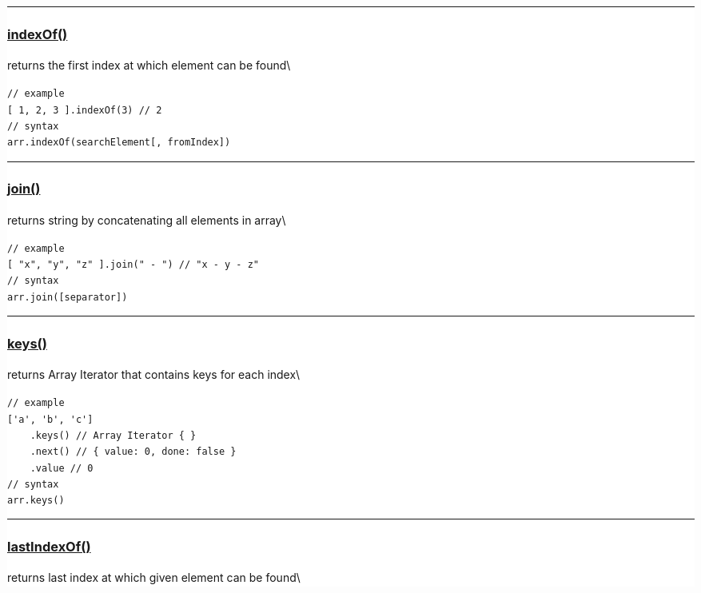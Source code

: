***

### [indexOf()](https://developer.mozilla.org/en-US/docs/Web/JavaScript/Reference/Global\_Objects/Array/indexOf)

returns the first index at which element can be found\


```
// example
[ 1, 2, 3 ].indexOf(3) // 2
// syntax
arr.indexOf(searchElement[, fromIndex])
```

***

### [join()](https://developer.mozilla.org/en-US/docs/Web/JavaScript/Reference/Global\_Objects/Array/join)

returns string by concatenating all elements in array\


```
// example
[ "x", "y", "z" ].join(" - ") // "x - y - z"
// syntax
arr.join([separator])
```

***

### [keys()](https://developer.mozilla.org/en-US/docs/Web/JavaScript/Reference/Global\_Objects/Array/keys)

returns Array Iterator that contains keys for each index\


```
// example
['a', 'b', 'c']
    .keys() // Array Iterator { }
    .next() // { value: 0, done: false }
    .value // 0
// syntax
arr.keys()
```

***

### [lastIndexOf()](https://developer.mozilla.org/en-US/docs/Web/JavaScript/Reference/Global\_Objects/Array/lastIndexOf)

returns last index at which given element can be found\

